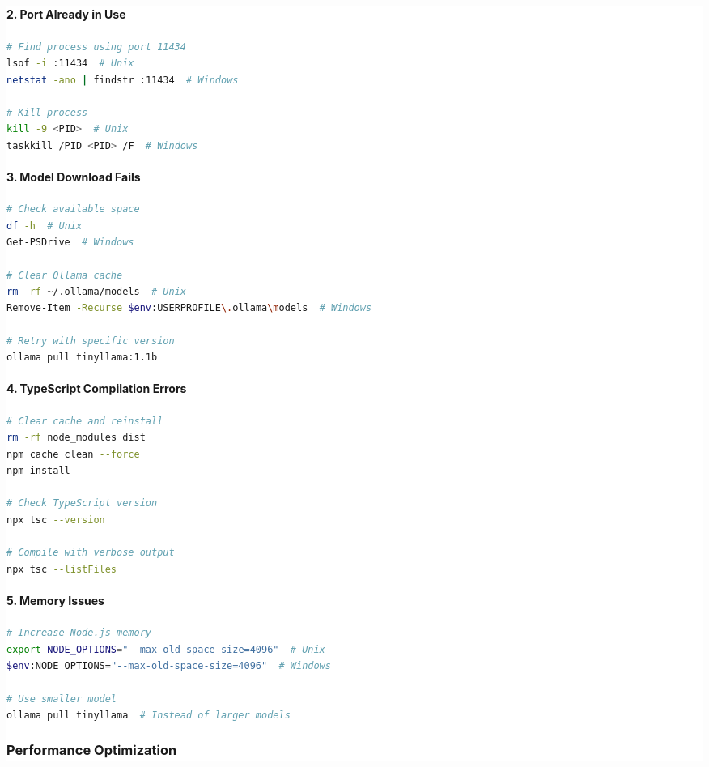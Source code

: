 #### 2. Port Already in Use

```bash
# Find process using port 11434
lsof -i :11434  # Unix
netstat -ano | findstr :11434  # Windows

# Kill process
kill -9 <PID>  # Unix
taskkill /PID <PID> /F  # Windows
```

#### 3. Model Download Fails

```bash
# Check available space
df -h  # Unix
Get-PSDrive  # Windows

# Clear Ollama cache
rm -rf ~/.ollama/models  # Unix
Remove-Item -Recurse $env:USERPROFILE\.ollama\models  # Windows

# Retry with specific version
ollama pull tinyllama:1.1b
```

#### 4. TypeScript Compilation Errors

```bash
# Clear cache and reinstall
rm -rf node_modules dist
npm cache clean --force
npm install

# Check TypeScript version
npx tsc --version

# Compile with verbose output
npx tsc --listFiles
```

#### 5. Memory Issues

```bash
# Increase Node.js memory
export NODE_OPTIONS="--max-old-space-size=4096"  # Unix
$env:NODE_OPTIONS="--max-old-space-size=4096"  # Windows

# Use smaller model
ollama pull tinyllama  # Instead of larger models
```

### Performance Optimization
